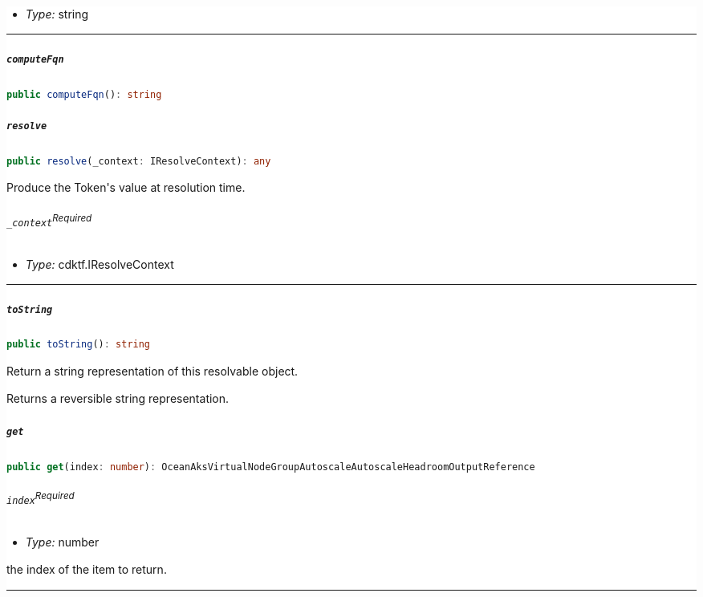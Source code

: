 - *Type:* string

---

##### `computeFqn` <a name="computeFqn" id="@cdktf/provider-spotinst.oceanAksVirtualNodeGroup.OceanAksVirtualNodeGroupAutoscaleAutoscaleHeadroomList.computeFqn"></a>

```typescript
public computeFqn(): string
```

##### `resolve` <a name="resolve" id="@cdktf/provider-spotinst.oceanAksVirtualNodeGroup.OceanAksVirtualNodeGroupAutoscaleAutoscaleHeadroomList.resolve"></a>

```typescript
public resolve(_context: IResolveContext): any
```

Produce the Token's value at resolution time.

###### `_context`<sup>Required</sup> <a name="_context" id="@cdktf/provider-spotinst.oceanAksVirtualNodeGroup.OceanAksVirtualNodeGroupAutoscaleAutoscaleHeadroomList.resolve.parameter._context"></a>

- *Type:* cdktf.IResolveContext

---

##### `toString` <a name="toString" id="@cdktf/provider-spotinst.oceanAksVirtualNodeGroup.OceanAksVirtualNodeGroupAutoscaleAutoscaleHeadroomList.toString"></a>

```typescript
public toString(): string
```

Return a string representation of this resolvable object.

Returns a reversible string representation.

##### `get` <a name="get" id="@cdktf/provider-spotinst.oceanAksVirtualNodeGroup.OceanAksVirtualNodeGroupAutoscaleAutoscaleHeadroomList.get"></a>

```typescript
public get(index: number): OceanAksVirtualNodeGroupAutoscaleAutoscaleHeadroomOutputReference
```

###### `index`<sup>Required</sup> <a name="index" id="@cdktf/provider-spotinst.oceanAksVirtualNodeGroup.OceanAksVirtualNodeGroupAutoscaleAutoscaleHeadroomList.get.parameter.index"></a>

- *Type:* number

the index of the item to return.

---